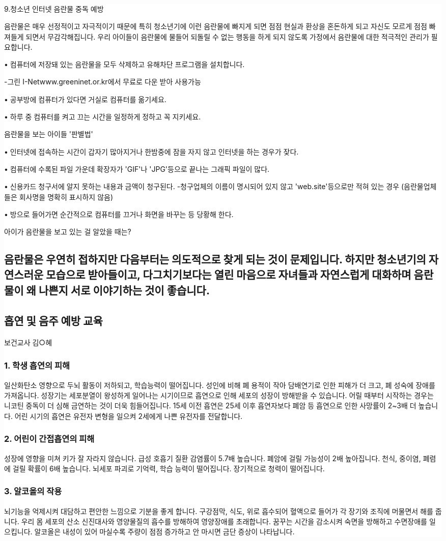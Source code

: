 9.청소년 인터넷 음란물 중독 예방

음란물은 매우 선정적이고 자극적이기 때문에 특히 청소년기에 이런 음란물에 빠지게 되면 점점 현실과 환상을 혼돈하게 되고 자신도 모르게 점점 빠져들게 되면서 무감각해집니다. 우리 아이들이 음란물에 물들어 되돌릴 수 없는 행동을 하게 되지 않도록 가정에서 음란물에 대한 적극적인 관리가 필요합니다.

• 컴퓨터에 저장돼 있는 음란물을 모두 삭제하고 유해차단 프로그램을 설치합니다.

-그린 I-Netwww.greeninet.or.kr에서 무료로 다운 받아 사용가능

• 공부방에 컴퓨터가 있다면 거실로 컴퓨터를 옮기세요.

• 하루 중 컴퓨터를 켜고 끄는 시간을 일정하게 정하고 꼭 지키세요.

음란물을 보는 아이들 '판별법'

• 인터넷에 접속하는 시간이 갑자기 많아지거나 한밤중에 잠을 자지 않고 인터넷을 하는 경우가 잦다.

• 컴퓨터에 수록된 파일 가운데 확장자가 'GIF'나 'JPG'등으로 끝나는 그래픽 파일이 많다.

• 신용카드 청구서에 알지 못하는 내용과 금액이 청구된다. -청구업체의 이름이 명시되어 있지 않고 'web.site'등으로만 적혀 있는 경우 (음란물업체들은 회사명을 명확히 표시하지 않음)

• 방으로 들어가면 순간적으로 컴퓨터를 끄거나 화면을 바꾸는 등 당황해 한다.

아이가 음란물을 보고 있는 걸 알았을 때는?

음란물은 우연히 접하지만 다음부터는 의도적으로 찾게 되는 것이 문제입니다. 하지만 청소년기의 자연스러운 모습으로 받아들이고, 다그치기보다는 열린 마음으로 자녀들과 자연스럽게 대화하며 음란물이 왜 나쁜지 서로 이야기하는 것이 좋습니다.
---
## 흡연 및 음주 예방 교육

보건교사 김○혜

### 1. 학생 흡연의 피해

일산화탄소 영향으로 두뇌 활동이 저하되고, 학습능력이 떨어집니다.
성인에 비해 폐 용적이 작아 담배연기로 인한 피해가 더 크고, 폐 성숙에 장애를 가져옵니다.
성장기는 세포분열이 왕성하게 일어나는 시기이므로 흡연으로 인해 세포의 성장이 방해받을 수 있습니다.
어릴 때부터 시작하는 경우는 니코틴 중독이 더 심해 금연하는 것이 더욱 힘들어집니다.
15세 이전 흡연은 25세 이후 흡연자보다 폐암 등 흡연으로 인한 사망률이 2~3배 더 높습니다.
어린 시기의 흡연은 유전자 변형을 일으켜 2세에게 나쁜 유전자를 전달합니다.

### 2. 어린이 간접흡연의 피해

성장에 영향을 미쳐 키가 잘 자라지 않습니다.
급성 호흡기 질환 감염률이 5.7배 높습니다.
폐암에 걸릴 가능성이 2배 높아집니다.
천식, 중이염, 폐렴에 걸릴 확률이 6배 높습니다.
뇌세포 파괴로 기억력, 학습 능력이 떨어집니다.
장기적으로 청력이 떨어집니다.

### 3. 알코올의 작용

뇌기능을 억제시켜 대담하고 편안한 느낌으로 기분을 좋게 합니다.
구강점막, 식도, 위로 흡수되어 혈액으로 들어가 각 장기와 조직에 머물면서 해를 줍니다.
우리 몸 세포의 산소 신진대사와 영양물질의 흡수를 방해하여 영양장애를 초래합니다.
꿈꾸는 시간을 감소시켜 숙면을 방해하고 수면장애를 일으킵니다.
알코올은 내성이 있어 마실수록 주량이 점점 증가하고 안 마시면 금단 증상이 나타납니다.
